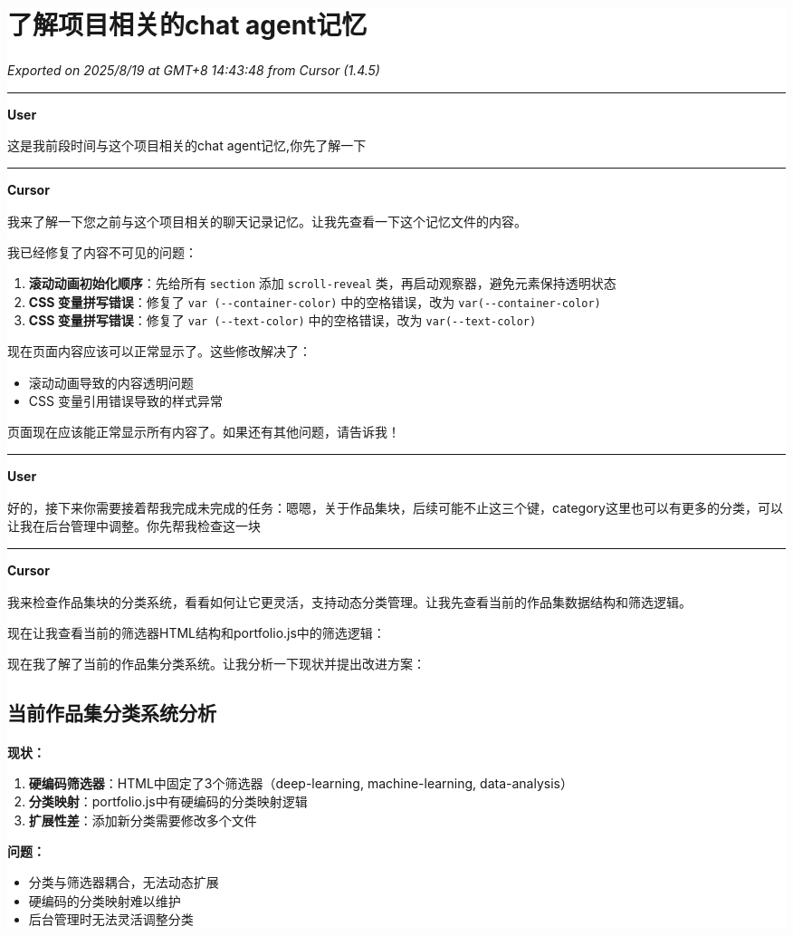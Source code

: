 # 了解项目相关的chat agent记忆
_Exported on 2025/8/19 at GMT+8 14:43:48 from Cursor (1.4.5)_

---

**User**

这是我前段时间与这个项目相关的chat agent记忆,你先了解一下

---

**Cursor**

我来了解一下您之前与这个项目相关的聊天记录记忆。让我先查看一下这个记忆文件的内容。


我已经修复了内容不可见的问题：

1. **滚动动画初始化顺序**：先给所有 `section` 添加 `scroll-reveal` 类，再启动观察器，避免元素保持透明状态
2. **CSS 变量拼写错误**：修复了 `var (--container-color)` 中的空格错误，改为 `var(--container-color)`
3. **CSS 变量拼写错误**：修复了 `var (--text-color)` 中的空格错误，改为 `var(--text-color)`

现在页面内容应该可以正常显示了。这些修改解决了：

- 滚动动画导致的内容透明问题
- CSS 变量引用错误导致的样式异常

页面现在应该能正常显示所有内容了。如果还有其他问题，请告诉我！

---

**User**

好的，接下来你需要接着帮我完成未完成的任务：嗯嗯，关于作品集块，后续可能不止这三个键，category这里也可以有更多的分类，可以让我在后台管理中调整。你先帮我检查这一块

---

**Cursor**

我来检查作品集块的分类系统，看看如何让它更灵活，支持动态分类管理。让我先查看当前的作品集数据结构和筛选逻辑。


现在让我查看当前的筛选器HTML结构和portfolio.js中的筛选逻辑：


现在我了解了当前的作品集分类系统。让我分析一下现状并提出改进方案：

## 当前作品集分类系统分析

**现状：**
1. **硬编码筛选器**：HTML中固定了3个筛选器（deep-learning, machine-learning, data-analysis）
2. **分类映射**：portfolio.js中有硬编码的分类映射逻辑
3. **扩展性差**：添加新分类需要修改多个文件

**问题：**
- 分类与筛选器耦合，无法动态扩展
- 硬编码的分类映射难以维护
- 后台管理时无法灵活调整分类
